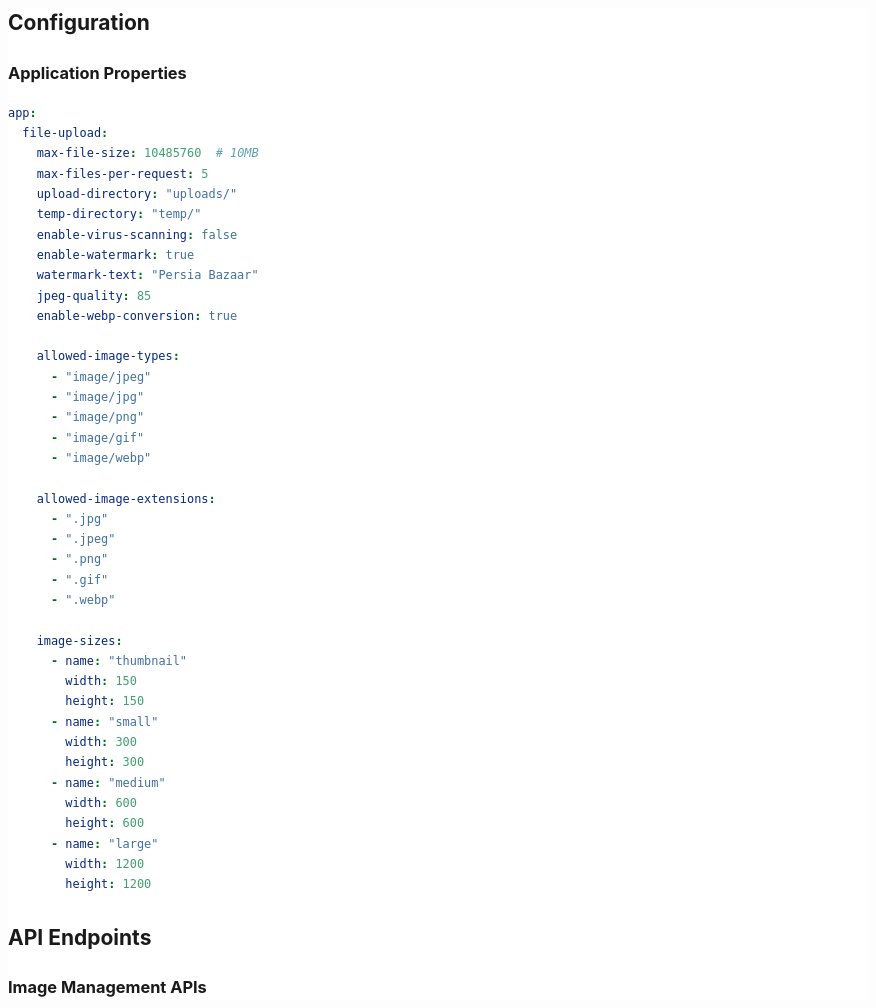 ## Configuration

### Application Properties

```yaml
app:
  file-upload:
    max-file-size: 10485760  # 10MB
    max-files-per-request: 5
    upload-directory: "uploads/"
    temp-directory: "temp/"
    enable-virus-scanning: false
    enable-watermark: true
    watermark-text: "Persia Bazaar"
    jpeg-quality: 85
    enable-webp-conversion: true
    
    allowed-image-types:
      - "image/jpeg"
      - "image/jpg"
      - "image/png"
      - "image/gif"
      - "image/webp"
    
    allowed-image-extensions:
      - ".jpg"
      - ".jpeg"
      - ".png"
      - ".gif"
      - ".webp"
    
    image-sizes:
      - name: "thumbnail"
        width: 150
        height: 150
      - name: "small"
        width: 300
        height: 300
      - name: "medium"
        width: 600
        height: 600
      - name: "large"
        width: 1200
        height: 1200
```

## API Endpoints

### Image Management APIs

